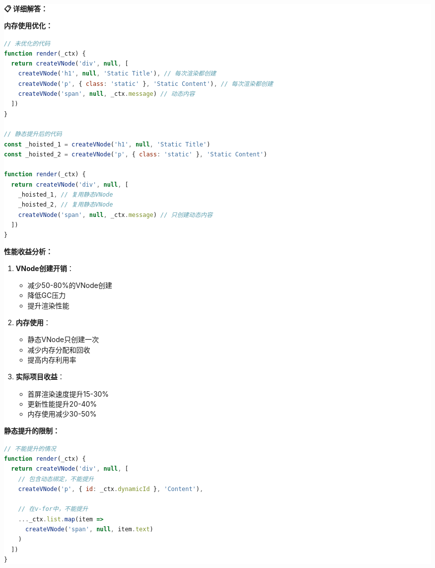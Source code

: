 **📋 详细解答：**

**内存使用优化：**

```javascript
// 未优化的代码
function render(_ctx) {
  return createVNode('div', null, [
    createVNode('h1', null, 'Static Title'), // 每次渲染都创建
    createVNode('p', { class: 'static' }, 'Static Content'), // 每次渲染都创建
    createVNode('span', null, _ctx.message) // 动态内容
  ])
}

// 静态提升后的代码
const _hoisted_1 = createVNode('h1', null, 'Static Title')
const _hoisted_2 = createVNode('p', { class: 'static' }, 'Static Content')

function render(_ctx) {
  return createVNode('div', null, [
    _hoisted_1, // 复用静态VNode
    _hoisted_2, // 复用静态VNode
    createVNode('span', null, _ctx.message) // 只创建动态内容
  ])
}
```

**性能收益分析：**

1. **VNode创建开销**：
   - 减少50-80%的VNode创建
   - 降低GC压力
   - 提升渲染性能

2. **内存使用**：
   - 静态VNode只创建一次
   - 减少内存分配和回收
   - 提高内存利用率

3. **实际项目收益**：
   - 首屏渲染速度提升15-30%
   - 更新性能提升20-40%
   - 内存使用减少30-50%

**静态提升的限制：**

```javascript
// 不能提升的情况
function render(_ctx) {
  return createVNode('div', null, [
    // 包含动态绑定，不能提升
    createVNode('p', { id: _ctx.dynamicId }, 'Content'),
    
    // 在v-for中，不能提升
    ..._ctx.list.map(item => 
      createVNode('span', null, item.text)
    )
  ])
}
```
